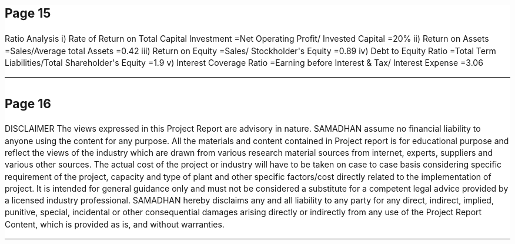 
## Page 15

Ratio Analysis i) Rate of Return on Total Capital Investment =Net Operating Profit/ Invested Capital =20% ii) Return on Assets =Sales/Average total Assets =0.42 iii) Return on Equity =Sales/ Stockholder's Equity =0.89 iv) Debt to Equity Ratio =Total Term Liabilities/Total Shareholder's Equity =1.9 v) Interest Coverage Ratio =Earning before Interest & Tax/ Interest Expense =3.06

---

## Page 16

DISCLAIMER The views expressed in this Project Report are advisory in nature. SAMADHAN assume no financial liability to anyone using the content for any purpose. All the materials and content contained in Project report is for educational purpose and reflect the views of the industry which are drawn from various research material sources from internet, experts, suppliers and various other sources. The actual cost of the project or industry will have to be taken on case to case basis considering specific requirement of the project, capacity and type of plant and other specific factors/cost directly related to the implementation of project. It is intended for general guidance only and must not be considered a substitute for a competent legal advice provided by a licensed industry professional. SAMADHAN hereby disclaims any and all liability to any party for any direct, indirect, implied, punitive, special, incidental or other consequential damages arising directly or indirectly from any use of the Project Report Content, which is provided as is, and without warranties.

---
